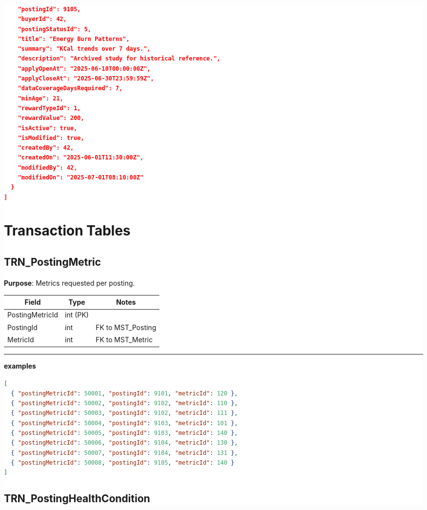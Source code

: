 ```json
    "postingId": 9105,
    "buyerId": 42,
    "postingStatusId": 5,
    "title": "Energy Burn Patterns",
    "summary": "KCal trends over 7 days.",
    "description": "Archived study for historical reference.",
    "applyOpenAt": "2025-06-10T00:00:00Z",
    "applyCloseAt": "2025-06-30T23:59:59Z",
    "dataCoverageDaysRequired": 7,
    "minAge": 21,
    "rewardTypeId": 1,
    "rewardValue": 200,
    "isActive": true,
    "isModified": true,
    "createdBy": 42,
    "createdOn": "2025-06-01T11:30:00Z",
    "modifiedBy": 42,
    "modifiedOn": "2025-07-01T08:10:00Z"
  }
]

```

# Transaction Tables

## TRN_PostingMetric

**Purpose**: Metrics requested per posting.

| Field           | Type     | Notes             |
| --------------- | -------- | ----------------- |
| PostingMetricId | int (PK) |                   |
| PostingId       | int      | FK to MST_Posting |
| MetricId        | int      | FK to MST_Metric  |

---
**examples**

```json
[
  { "postingMetricId": 50001, "postingId": 9101, "metricId": 120 },
  { "postingMetricId": 50002, "postingId": 9102, "metricId": 110 },
  { "postingMetricId": 50003, "postingId": 9102, "metricId": 111 },
  { "postingMetricId": 50004, "postingId": 9103, "metricId": 101 },
  { "postingMetricId": 50005, "postingId": 9103, "metricId": 140 },
  { "postingMetricId": 50006, "postingId": 9104, "metricId": 130 },
  { "postingMetricId": 50007, "postingId": 9104, "metricId": 131 },
  { "postingMetricId": 50008, "postingId": 9105, "metricId": 140 }
]

```
## TRN_PostingHealthCondition
